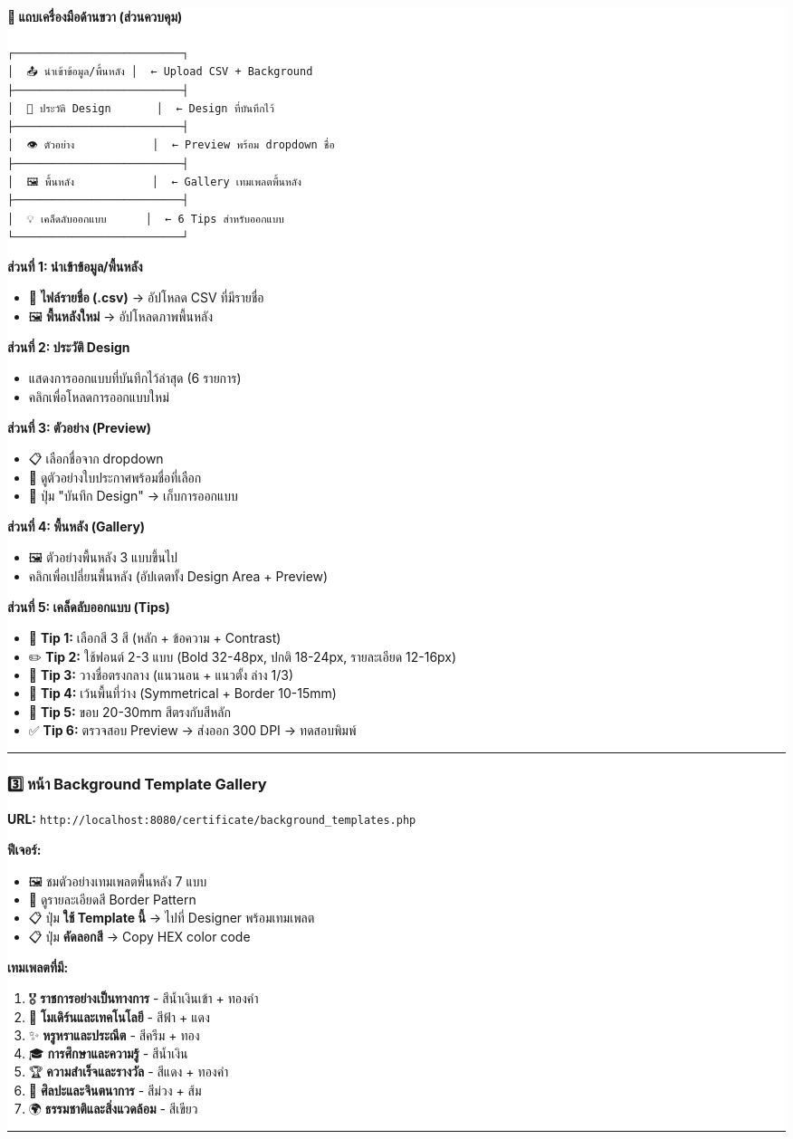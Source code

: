 
#### 📌 **แถบเครื่องมือด้านขวา** (ส่วนควบคุม)

```
┌──────────────────────────┐
│  📤 นำเข้าข้อมูล/พื้นหลัง │  ← Upload CSV + Background
├──────────────────────────┤
│  📖 ประวัติ Design       │  ← Design ที่บันทึกไว้
├──────────────────────────┤
│  👁️ ตัวอย่าง            │  ← Preview พร้อม dropdown ชื่อ
├──────────────────────────┤
│  🖼️ พื้นหลัง            │  ← Gallery เทมเพลตพื้นหลัง
├──────────────────────────┤
│  💡 เคล็ดลับออกแบบ      │  ← 6 Tips สำหรับออกแบบ
└──────────────────────────┘
```

**ส่วนที่ 1: นำเข้าข้อมูล/พื้นหลัง**
- 📄 **ไฟล์รายชื่อ (.csv)** → อัปโหลด CSV ที่มีรายชื่อ
- 🖼️ **พื้นหลังใหม่** → อัปโหลดภาพพื้นหลัง

**ส่วนที่ 2: ประวัติ Design**
- แสดงการออกแบบที่บันทึกไว้ล่าสุด (6 รายการ)
- คลิกเพื่อโหลดการออกแบบใหม่

**ส่วนที่ 3: ตัวอย่าง (Preview)**
- 📋 เลือกชื่อจาก dropdown
- 👀 ดูตัวอย่างใบประกาศพร้อมชื่อที่เลือก
- 💾 ปุ่ม "บันทึก Design" → เก็บการออกแบบ

**ส่วนที่ 4: พื้นหลัง (Gallery)**
- 🖼️ ตัวอย่างพื้นหลัง 3 แบบขึ้นไป
- คลิกเพื่อเปลี่ยนพื้นหลัง (อัปเดตทั้ง Design Area + Preview)

**ส่วนที่ 5: เคล็ดลับออกแบบ (Tips)**
- 🎨 **Tip 1:** เลือกสี 3 สี (หลัก + ข้อความ + Contrast)
- ✏️ **Tip 2:** ใช้ฟอนต์ 2-3 แบบ (Bold 32-48px, ปกติ 18-24px, รายละเอียด 12-16px)
- 📌 **Tip 3:** วางชื่อตรงกลาง (แนวนอน + แนวตั้ง ล่าง 1/3)
- 📐 **Tip 4:** เว้นพื้นที่ว่าง (Symmetrical + Border 10-15mm)
- 🎁 **Tip 5:** ขอบ 20-30mm สีตรงกับสีหลัก
- ✅ **Tip 6:** ตรวจสอบ Preview → ส่งออก 300 DPI → ทดสอบพิมพ์

---

### 3️⃣ **หน้า Background Template Gallery**
**URL:** `http://localhost:8080/certificate/background_templates.php`

**ฟีเจอร์:**
- 🖼️ ชมตัวอย่างเทมเพลตพื้นหลัง 7 แบบ
- 🎨 ดูรายละเอียดสี Border Pattern
- 📋 ปุ่ม **ใช้ Template นี้** → ไปที่ Designer พร้อมเทมเพลต
- 📋 ปุ่ม **คัดลอกสี** → Copy HEX color code

**เทมเพลตที่มี:**
1. 🎖️ **ราชการอย่างเป็นทางการ** - สีน้ำเงินเข้า + ทองคำ
2. 🚀 **โมเดิร์นและเทคโนโลยี** - สีฟ้า + แดง
3. ✨ **หรูหราและประณีต** - สีครีม + ทอง
4. 🎓 **การศึกษาและความรู้** - สีน้ำเงิน
5. 🏆 **ความสำเร็จและรางวัล** - สีแดง + ทองคำ
6. 🌟 **ศิลปะและจินตนาการ** - สีม่วง + ส้ม
7. 🌍 **ธรรมชาติและสิ่งแวดล้อม** - สีเขียว

---